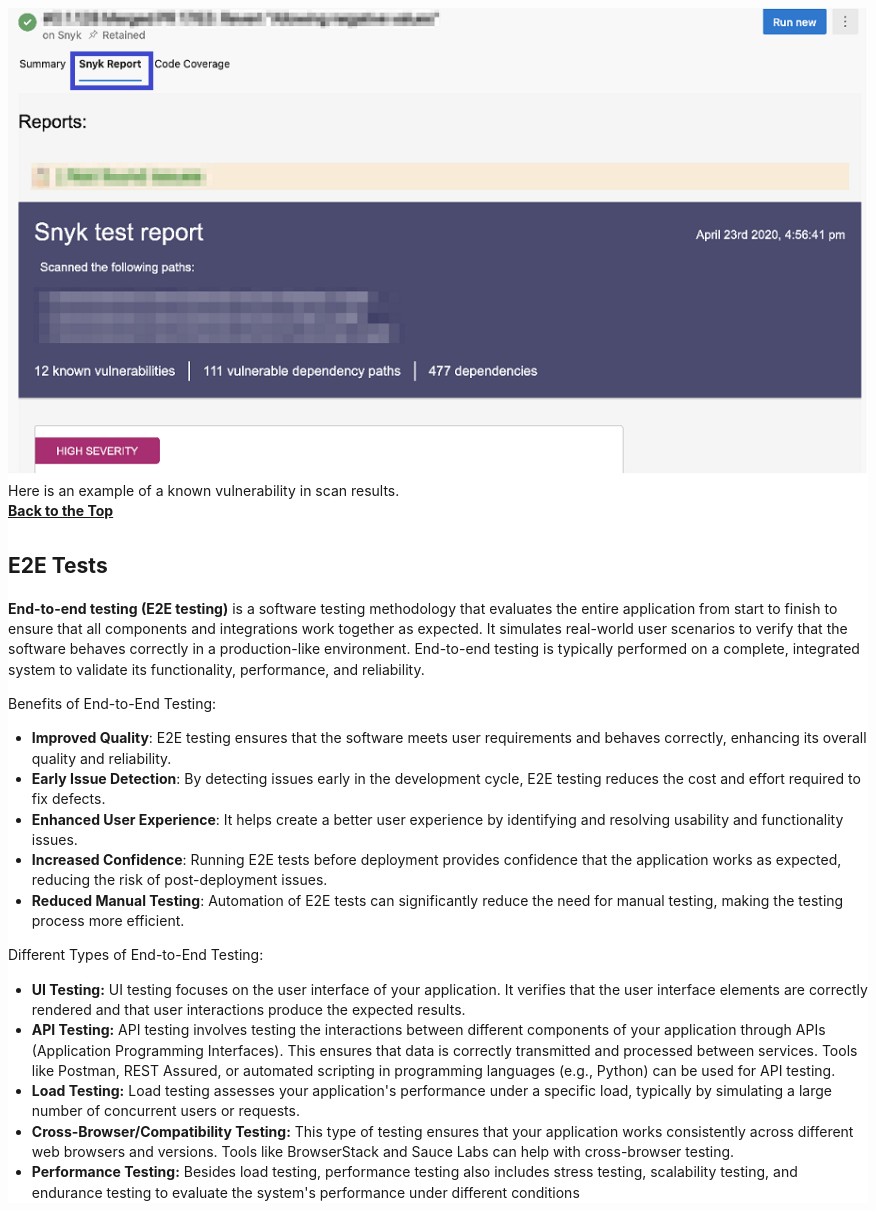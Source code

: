 ![advanced-pipeline-security-scan.png](azure-pipelines/docs/advanced-pipeline-security-scan.png)  
Here is an example of a known vulnerability in scan results.  
**[Back to the Top](#advanced-pipeline)**

## E2E Tests
**End-to-end testing (E2E testing)** is a software testing methodology that evaluates the entire application from start to finish to ensure that all components and integrations work together as expected. It simulates real-world user scenarios to verify that the software behaves correctly in a production-like environment. End-to-end testing is typically performed on a complete, integrated system to validate its functionality, performance, and reliability. 

Benefits of End-to-End Testing:  
* **Improved Quality**: E2E testing ensures that the software meets user requirements and behaves correctly, enhancing its overall quality and reliability.  
* **Early Issue Detection**: By detecting issues early in the development cycle, E2E testing reduces the cost and effort required to fix defects.  
* **Enhanced User Experience**: It helps create a better user experience by identifying and resolving usability and functionality issues.  
* **Increased Confidence**: Running E2E tests before deployment provides confidence that the application works as expected, reducing the risk of post-deployment issues.  
* **Reduced Manual Testing**: Automation of E2E tests can significantly reduce the need for manual testing, making the testing process more efficient.  

Different Types of End-to-End Testing:
* **UI Testing:** UI testing focuses on the user interface of your application. It verifies that the user interface elements are correctly rendered and that user interactions produce the expected results. 
* **API Testing:** API testing involves testing the interactions between different components of your application through APIs (Application Programming Interfaces). This ensures that data is correctly transmitted and processed between services. Tools like Postman, REST Assured, or automated scripting in programming languages (e.g., Python) can be used for API testing.
* **Load Testing:** Load testing assesses your application's performance under a specific load, typically by simulating a large number of concurrent users or requests.
* **Cross-Browser/Compatibility Testing:** This type of testing ensures that your application works consistently across different web browsers and versions. Tools like BrowserStack and Sauce Labs can help with cross-browser testing.
* **Performance Testing:** Besides load testing, performance testing also includes stress testing, scalability testing, and endurance testing to evaluate the system's performance under different conditions
